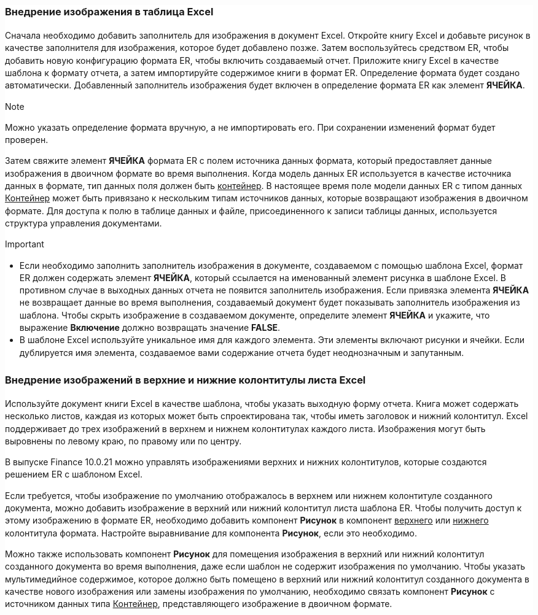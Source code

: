 ### <a name="embed-an-image-in-an-excel-worksheet"></a>Внедрение изображения в таблица Excel

Сначала необходимо добавить заполнитель для изображения в документ Excel. Откройте книгу Excel и добавьте рисунок в качестве заполнителя для изображения, которое будет добавлено позже. Затем воспользуйтесь средством ER, чтобы добавить новую конфигурацию формата ER, чтобы включить создаваемый отчет. Приложите книгу Excel в качестве шаблона к формату отчета, а затем импортируйте содержимое книги в формат ER. Определение формата будет создано автоматически. Добавленный заполнитель изображения будет включен в определение формата ER как элемент **ЯЧЕЙКА**.

> [!NOTE]
> Можно указать определение формата вручную, а не импортировать его. При сохранении изменений формат будет проверен.

Затем свяжите элемент **ЯЧЕЙКА** формата ER с полем источника данных формата, который предоставляет данные изображения в двоичном формате во время выполнения. Когда модель данных ER используется в качестве источника данных в формате, тип данных поля должен быть [контейнер](er-formula-supported-data-types-composite.md#container). В настоящее время поле модели данных ER с типом данных [Контейнер](er-formula-supported-data-types-composite.md#container) может быть привязано к нескольким типам источников данных, которые возвращают изображения в двоичном формате. Для доступа к полю в таблице данных и файле, присоединенного к записи таблицы данных, используется структура управления документами.

> [!IMPORTANT]
> - Если необходимо заполнить заполнитель изображения в документе, создаваемом с помощью шаблона Excel, формат ER должен содержать элемент **ЯЧЕЙКА**, который ссылается на именованный элемент рисунка в шаблоне Excel. В противном случае в выходных данных отчета не появится заполнитель изображения. Если привязка элемента **ЯЧЕЙКА** не возвращает данные во время выполнения, создаваемый документ будет показывать заполнитель изображения из шаблона. Чтобы скрыть изображение в создаваемом документе, определите элемент **ЯЧЕЙКА** и укажите, что выражение **Включение** должно возвращать значение **FALSE**.
> - В шаблоне Excel используйте уникальное имя для каждого элемента. Эти элементы включают рисунки и ячейки. Если дублируется имя элемента, создаваемое вами содержание отчета будет неоднозначным и запутанным.

### <a name="embed-images-in-the-header-and-footer-of-an-excel-worksheet"></a>Внедрение изображений в верхние и нижние колонтитулы листа Excel

Используйте документ книги Excel в качестве шаблона, чтобы указать выходную форму отчета. Книга может содержать несколько листов, каждая из которых может быть спроектирована так, чтобы иметь заголовок и нижний колонтитул. Excel поддерживает до трех изображений в верхнем и нижнем колонтитулах каждого листа. Изображения могут быть выровнены по левому краю, по правому или по центру.

В выпуске Finance 10.0.21 можно управлять изображениями верхних и нижних колонтитулов, которые создаются решением ER с шаблоном Excel.

Если требуется, чтобы изображение по умолчанию отображалось в верхнем или нижнем колонтитуле созданного документа, можно добавить изображение в верхний или нижний колонтитул листа шаблона ER. Чтобы получить доступ к этому изображению в формате ER, необходимо добавить компонент **Рисунок** в компонент [верхнего](er-fillable-excel.md#header-component) или [нижнего](er-fillable-excel.md#footer-component) колонтитула формата. Настройте выравнивание для компонента **Рисунок**, если это необходимо. 

Можно также использовать компонент **Рисунок** для помещения изображения в верхний или нижний колонтитул созданного документа во время выполнения, даже если шаблон не содержит изображения по умолчанию. Чтобы указать мультимедийное содержимое, которое должно быть помещено в верхний или нижний колонтитул созданного документа в качестве нового изображения или замены изображения по умолчанию, необходимо связать компонент **Рисунок** с источником данных типа [Контейнер](er-formula-supported-data-types-composite.md#container), представляющего изображение в двоичном формате.
